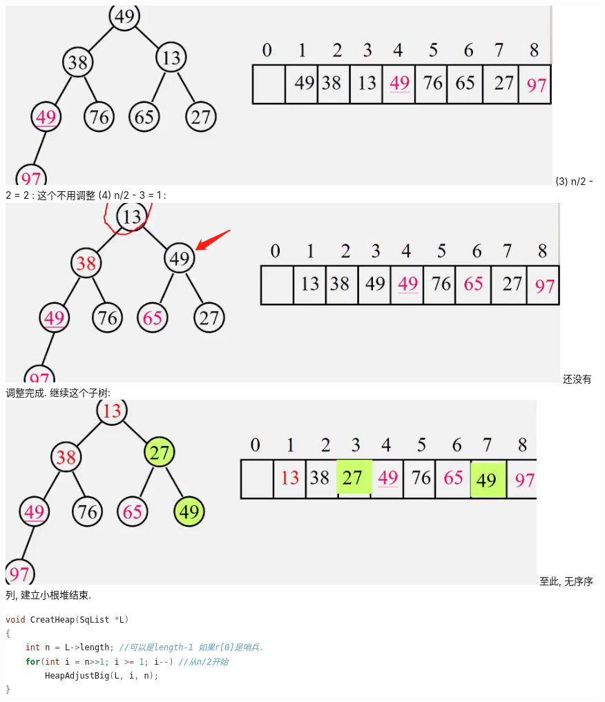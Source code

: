![](assets/Pasted%20image%2020230307213048.png)
(3) n/2 - 2 = 2 : 这个不用调整
(4) n/2 - 3 = 1 :
![](assets/Pasted%20image%2020230307213525.png)
还没有调整完成. 继续这个子树:
![](assets/Pasted%20image%2020230307213934.png)
至此, 无序序列, 建立小根堆结束.
```c
void CreatHeap(SqList *L)
{
	int n = L->length; //可以是length-1 如果r[0]是哨兵.
	for(int i = n>>1; i >= 1; i--) //从n/2开始
		HeapAdjustBig(L, i, n);
}
```

